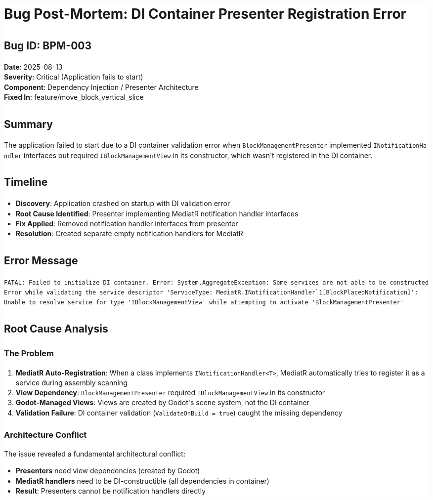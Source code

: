# Bug Post-Mortem: DI Container Presenter Registration Error

## Bug ID: BPM-003
**Date**: 2025-08-13  
**Severity**: Critical (Application fails to start)  
**Component**: Dependency Injection / Presenter Architecture  
**Fixed In**: feature/move_block_vertical_slice

## Summary
The application failed to start due to a DI container validation error when `BlockManagementPresenter` implemented `INotificationHandler` interfaces but required `IBlockManagementView` in its constructor, which wasn't registered in the DI container.

## Timeline
- **Discovery**: Application crashed on startup with DI validation error
- **Root Cause Identified**: Presenter implementing MediatR notification handler interfaces
- **Fix Applied**: Removed notification handler interfaces from presenter
- **Resolution**: Created separate empty notification handlers for MediatR

## Error Message
```
FATAL: Failed to initialize DI container. Error: System.AggregateException: Some services are not able to be constructed 
Error while validating the service descriptor 'ServiceType: MediatR.INotificationHandler`1[BlockPlacedNotification]': 
Unable to resolve service for type 'IBlockManagementView' while attempting to activate 'BlockManagementPresenter'
```

## Root Cause Analysis

### The Problem
1. **MediatR Auto-Registration**: When a class implements `INotificationHandler<T>`, MediatR automatically tries to register it as a service during assembly scanning
2. **View Dependency**: `BlockManagementPresenter` required `IBlockManagementView` in its constructor
3. **Godot-Managed Views**: Views are created by Godot's scene system, not the DI container
4. **Validation Failure**: DI container validation (`ValidateOnBuild = true`) caught the missing dependency

### Architecture Conflict
The issue revealed a fundamental architectural conflict:
- **Presenters** need view dependencies (created by Godot)
- **MediatR handlers** need to be DI-constructible (all dependencies in container)
- **Result**: Presenters cannot be notification handlers directly
